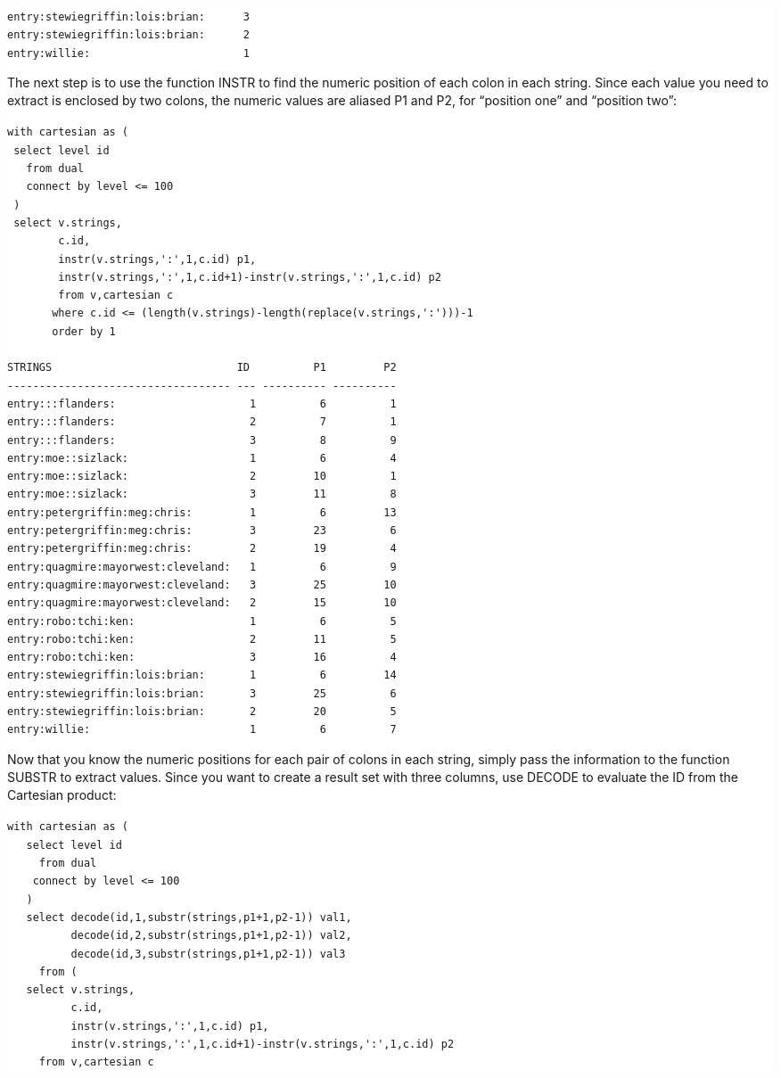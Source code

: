 ```
entry:stewiegriffin:lois:brian:      3
entry:stewiegriffin:lois:brian:      2
entry:willie:                        1
```

The next step is to use the function INSTR to find the numeric position of each colon in each string. Since each value you need to extract is enclosed by two colons, the numeric values are aliased P1 and P2, for “position one” and “position two”:

```
with cartesian as ( 
 select level id 
   from dual 
   connect by level <= 100 
 ) 
 select v.strings, 
        c.id, 
        instr(v.strings,':',1,c.id) p1, 
        instr(v.strings,':',1,c.id+1)-instr(v.strings,':',1,c.id) p2 
        from v,cartesian c 
       where c.id <= (length(v.strings)-length(replace(v.strings,':')))-1 
       order by 1 

STRINGS                             ID          P1         P2
----------------------------------- --- ---------- ----------
entry:::flanders:                     1          6          1
entry:::flanders:                     2          7          1
entry:::flanders:                     3          8          9
entry:moe::sizlack:                   1          6          4
entry:moe::sizlack:                   2         10          1
entry:moe::sizlack:                   3         11          8
entry:petergriffin:meg:chris:         1          6         13
entry:petergriffin:meg:chris:         3         23          6
entry:petergriffin:meg:chris:         2         19          4
entry:quagmire:mayorwest:cleveland:   1          6          9
entry:quagmire:mayorwest:cleveland:   3         25         10
entry:quagmire:mayorwest:cleveland:   2         15         10
entry:robo:tchi:ken:                  1          6          5
entry:robo:tchi:ken:                  2         11          5
entry:robo:tchi:ken:                  3         16          4
entry:stewiegriffin:lois:brian:       1          6         14
entry:stewiegriffin:lois:brian:       3         25          6
entry:stewiegriffin:lois:brian:       2         20          5
entry:willie:                         1          6          7
```

Now that you know the numeric positions for each pair of colons in each string, simply pass the information to the function SUBSTR to extract values. Since you want to create a result set with three columns, use DECODE to evaluate the ID from the Cartesian product:

```
with cartesian as ( 
   select level id 
     from dual 
    connect by level <= 100 
   ) 
   select decode(id,1,substr(strings,p1+1,p2-1)) val1, 
          decode(id,2,substr(strings,p1+1,p2-1)) val2, 
          decode(id,3,substr(strings,p1+1,p2-1)) val3 
     from ( 
   select v.strings, 
          c.id, 
          instr(v.strings,':',1,c.id) p1, 
          instr(v.strings,':',1,c.id+1)-instr(v.strings,':',1,c.id) p2 
     from v,cartesian c 
```
